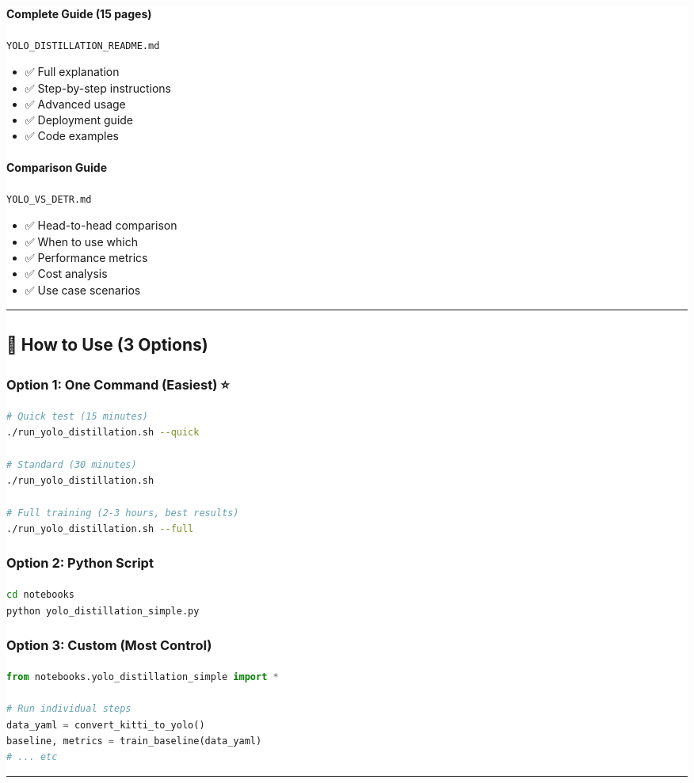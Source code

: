 #### Complete Guide (15 pages)
```
YOLO_DISTILLATION_README.md
```
- ✅ Full explanation
- ✅ Step-by-step instructions
- ✅ Advanced usage
- ✅ Deployment guide
- ✅ Code examples

#### Comparison Guide
```
YOLO_VS_DETR.md
```
- ✅ Head-to-head comparison
- ✅ When to use which
- ✅ Performance metrics
- ✅ Cost analysis
- ✅ Use case scenarios

---

## 🚀 How to Use (3 Options)

### Option 1: One Command (Easiest) ⭐

```bash
# Quick test (15 minutes)
./run_yolo_distillation.sh --quick

# Standard (30 minutes)
./run_yolo_distillation.sh

# Full training (2-3 hours, best results)
./run_yolo_distillation.sh --full
```

### Option 2: Python Script

```bash
cd notebooks
python yolo_distillation_simple.py
```

### Option 3: Custom (Most Control)

```python
from notebooks.yolo_distillation_simple import *

# Run individual steps
data_yaml = convert_kitti_to_yolo()
baseline, metrics = train_baseline(data_yaml)
# ... etc
```

---